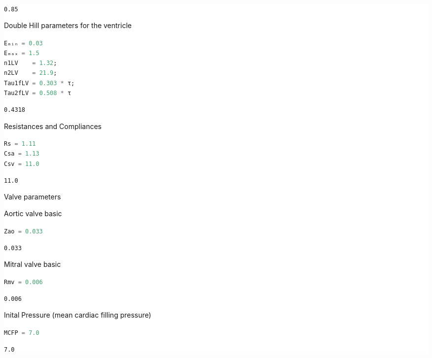 ````
0.85
````

Double Hill parameters for the ventricle

````julia
Eₘᵢₙ = 0.03
Eₘₐₓ = 1.5
n1LV    = 1.32;
n2LV    = 21.9;
Tau1fLV = 0.303 * τ;
Tau2fLV = 0.508 * τ
````

````
0.4318
````

Resistances and Compliances

````julia
Rs = 1.11
Csa = 1.13
Csv = 11.0
````

````
11.0
````

Valve parameters

Aortic valve basic

````julia
Zao = 0.033
````

````
0.033
````

Mitral valve basic

````julia
Rmv = 0.006
````

````
0.006
````

Inital Pressure (mean cardiac filling pressure)

````julia
MCFP = 7.0
````

````
7.0
````
